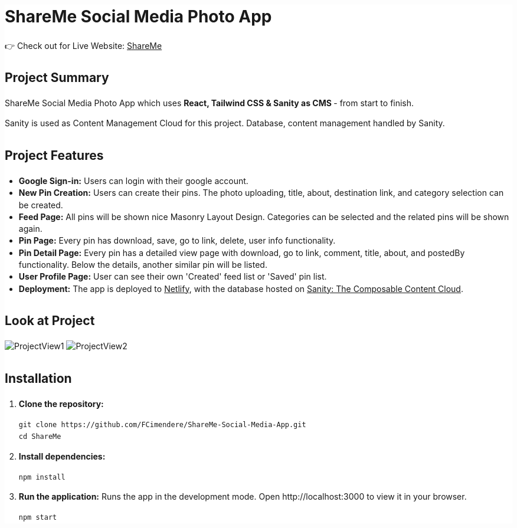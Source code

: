 <h1>ShareMe Social Media Photo App</h1>
👉 Check out for Live Website: <a href="https://sharemebyfly.netlify.app/login">ShareMe</a>

<h2>Project Summary</h2>
<p>ShareMe Social Media Photo App which uses <strong>React, Tailwind CSS & Sanity as CMS </strong> - from start to finish. </p>
<p>Sanity is used as Content Management Cloud for this project. Database, content management handled by Sanity.</p>

<h2>Project Features</h2>
<ul>
<li><strong>Google Sign-in:</strong> Users can login with their google account.</li>
<li><strong>New Pin Creation:</strong> Users can create their pins. The photo uploading, title, about, destination link, and category selection can be created.</li>
<li><strong>Feed Page:</strong> All pins will be shown nice Masonry Layout Design. Categories can be selected and the related pins will be shown again. </li>
<li><strong>Pin Page:</strong> Every pin has download, save, go to link, delete, user info functionality.  </li>
<li><strong>Pin Detail Page:</strong> Every pin has a detailed view page with download, go to link, comment, title, about, and postedBy functionality. Below the details, another similar pin will be listed. </li>
<li><strong>User Profile Page:</strong> User can see their own 'Created' feed list or 'Saved' pin list. </li>
<li><strong>Deployment:</strong> The app is deployed to <a href="https://www.netlify.com/">Netlify</a>, with the database hosted on <a href="https://www.sanity.io/"> Sanity: The Composable Content Cloud</a>.</li>
</ul>

<h2>Look at Project</h2>
<img width="1677" alt="ProjectView1" src="https://github.com/user-attachments/assets/218d1215-02e0-4ea5-aea5-ab3c4f6b15b5">
<img width="1677" alt="ProjectView2" src="https://github.com/user-attachments/assets/adcf21e9-588b-4f75-9f18-d1a17fa62144">



<h2>Installation</h2>
<ol>
<li><strong>Clone the repository:</strong></li>
  
```
git clone https://github.com/FCimendere/ShareMe-Social-Media-App.git
cd ShareMe
```

<li><strong>Install dependencies:</strong></li>
  
```
npm install
```

<li><strong>Run the application:</strong> Runs the app in the development mode.
Open http://localhost:3000 to view it in your browser.</li>

```
npm start
```
